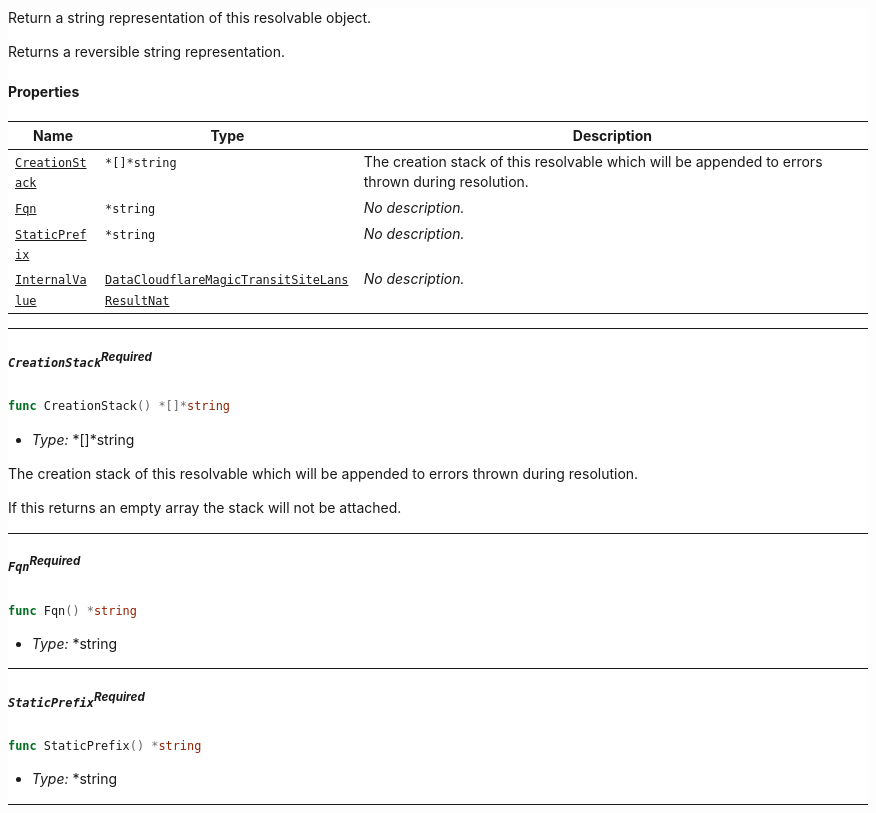 Return a string representation of this resolvable object.

Returns a reversible string representation.


#### Properties <a name="Properties" id="Properties"></a>

| **Name** | **Type** | **Description** |
| --- | --- | --- |
| <code><a href="#@cdktf/provider-cloudflare.dataCloudflareMagicTransitSiteLans.DataCloudflareMagicTransitSiteLansResultNatOutputReference.property.creationStack">CreationStack</a></code> | <code>*[]*string</code> | The creation stack of this resolvable which will be appended to errors thrown during resolution. |
| <code><a href="#@cdktf/provider-cloudflare.dataCloudflareMagicTransitSiteLans.DataCloudflareMagicTransitSiteLansResultNatOutputReference.property.fqn">Fqn</a></code> | <code>*string</code> | *No description.* |
| <code><a href="#@cdktf/provider-cloudflare.dataCloudflareMagicTransitSiteLans.DataCloudflareMagicTransitSiteLansResultNatOutputReference.property.staticPrefix">StaticPrefix</a></code> | <code>*string</code> | *No description.* |
| <code><a href="#@cdktf/provider-cloudflare.dataCloudflareMagicTransitSiteLans.DataCloudflareMagicTransitSiteLansResultNatOutputReference.property.internalValue">InternalValue</a></code> | <code><a href="#@cdktf/provider-cloudflare.dataCloudflareMagicTransitSiteLans.DataCloudflareMagicTransitSiteLansResultNat">DataCloudflareMagicTransitSiteLansResultNat</a></code> | *No description.* |

---

##### `CreationStack`<sup>Required</sup> <a name="CreationStack" id="@cdktf/provider-cloudflare.dataCloudflareMagicTransitSiteLans.DataCloudflareMagicTransitSiteLansResultNatOutputReference.property.creationStack"></a>

```go
func CreationStack() *[]*string
```

- *Type:* *[]*string

The creation stack of this resolvable which will be appended to errors thrown during resolution.

If this returns an empty array the stack will not be attached.

---

##### `Fqn`<sup>Required</sup> <a name="Fqn" id="@cdktf/provider-cloudflare.dataCloudflareMagicTransitSiteLans.DataCloudflareMagicTransitSiteLansResultNatOutputReference.property.fqn"></a>

```go
func Fqn() *string
```

- *Type:* *string

---

##### `StaticPrefix`<sup>Required</sup> <a name="StaticPrefix" id="@cdktf/provider-cloudflare.dataCloudflareMagicTransitSiteLans.DataCloudflareMagicTransitSiteLansResultNatOutputReference.property.staticPrefix"></a>

```go
func StaticPrefix() *string
```

- *Type:* *string

---